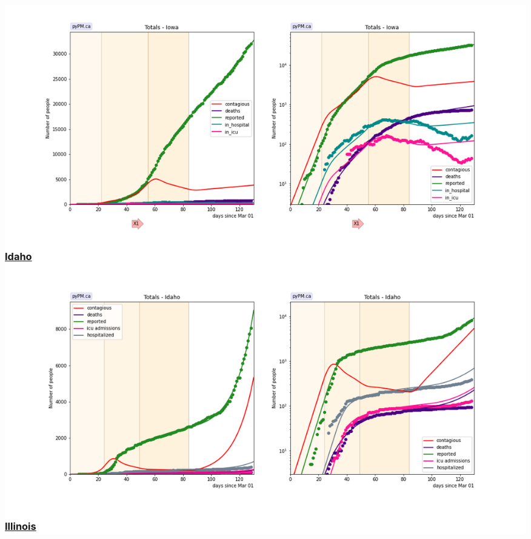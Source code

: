 ![ia](img/ia_2_3_0708.png)

### [Idaho](img/id_2_3_0708.pdf)

![id](img/id_2_3_0708.png)

### [Illinois](img/il_2_3_0708.pdf)
